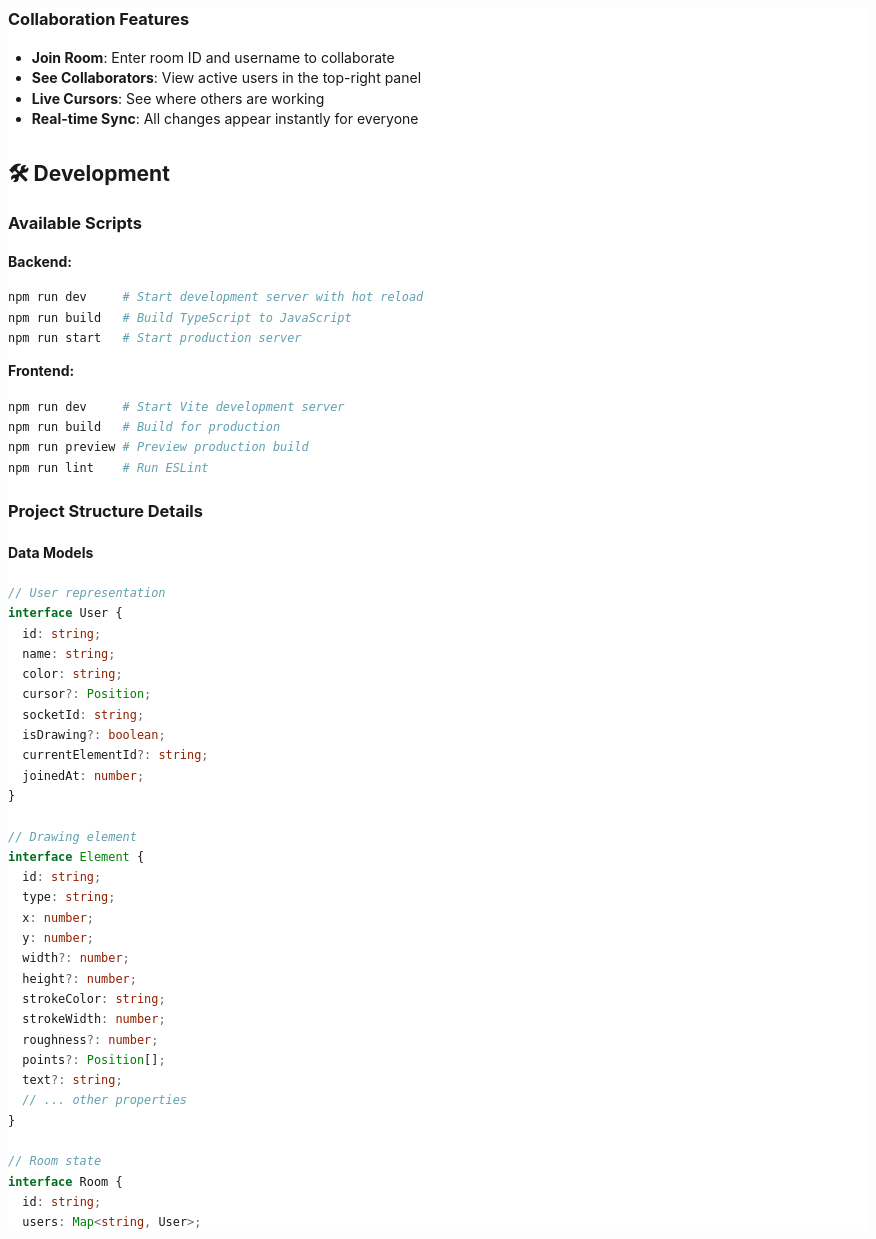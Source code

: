 ### Collaboration Features

- **Join Room**: Enter room ID and username to collaborate
- **See Collaborators**: View active users in the top-right panel
- **Live Cursors**: See where others are working
- **Real-time Sync**: All changes appear instantly for everyone

## 🛠️ Development

### Available Scripts

**Backend:**

```bash
npm run dev     # Start development server with hot reload
npm run build   # Build TypeScript to JavaScript
npm run start   # Start production server
```

**Frontend:**

```bash
npm run dev     # Start Vite development server
npm run build   # Build for production
npm run preview # Preview production build
npm run lint    # Run ESLint
```

### Project Structure Details

#### Data Models

```typescript
// User representation
interface User {
  id: string;
  name: string;
  color: string;
  cursor?: Position;
  socketId: string;
  isDrawing?: boolean;
  currentElementId?: string;
  joinedAt: number;
}

// Drawing element
interface Element {
  id: string;
  type: string;
  x: number;
  y: number;
  width?: number;
  height?: number;
  strokeColor: string;
  strokeWidth: number;
  roughness?: number;
  points?: Position[];
  text?: string;
  // ... other properties
}

// Room state
interface Room {
  id: string;
  users: Map<string, User>;
```
